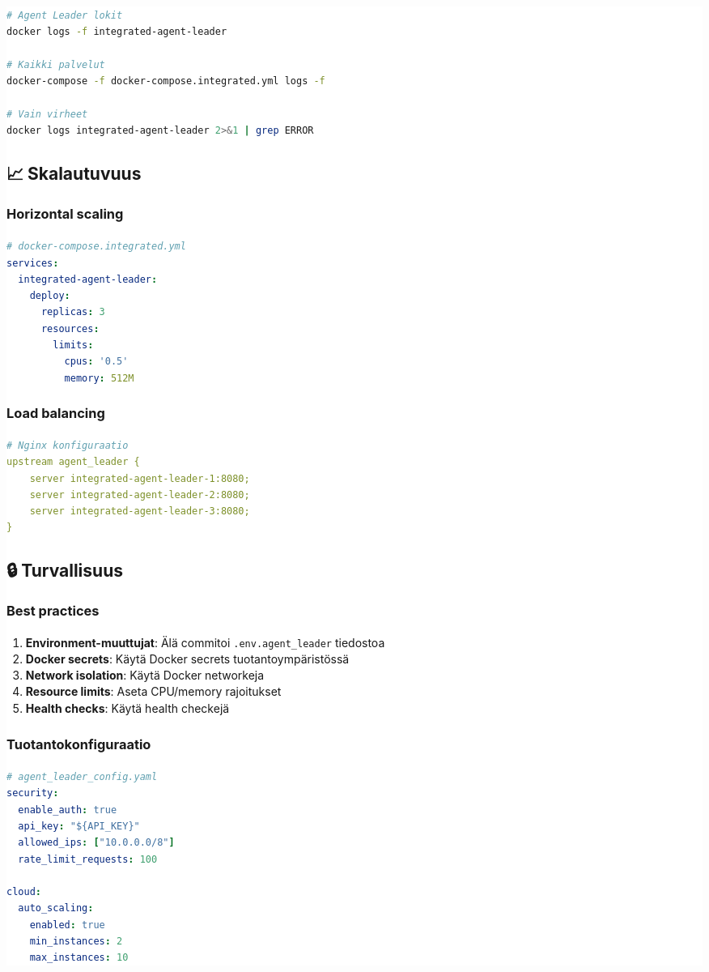 ```bash
# Agent Leader lokit
docker logs -f integrated-agent-leader

# Kaikki palvelut
docker-compose -f docker-compose.integrated.yml logs -f

# Vain virheet
docker logs integrated-agent-leader 2>&1 | grep ERROR
```

## 📈 Skalautuvuus

### Horizontal scaling

```yaml
# docker-compose.integrated.yml
services:
  integrated-agent-leader:
    deploy:
      replicas: 3
      resources:
        limits:
          cpus: '0.5'
          memory: 512M
```

### Load balancing

```yaml
# Nginx konfiguraatio
upstream agent_leader {
    server integrated-agent-leader-1:8080;
    server integrated-agent-leader-2:8080;
    server integrated-agent-leader-3:8080;
}
```

## 🔒 Turvallisuus

### Best practices

1. **Environment-muuttujat**: Älä commitoi `.env.agent_leader` tiedostoa
2. **Docker secrets**: Käytä Docker secrets tuotantoympäristössä
3. **Network isolation**: Käytä Docker networkeja
4. **Resource limits**: Aseta CPU/memory rajoitukset
5. **Health checks**: Käytä health checkejä

### Tuotantokonfiguraatio

```yaml
# agent_leader_config.yaml
security:
  enable_auth: true
  api_key: "${API_KEY}"
  allowed_ips: ["10.0.0.0/8"]
  rate_limit_requests: 100

cloud:
  auto_scaling:
    enabled: true
    min_instances: 2
    max_instances: 10
```
